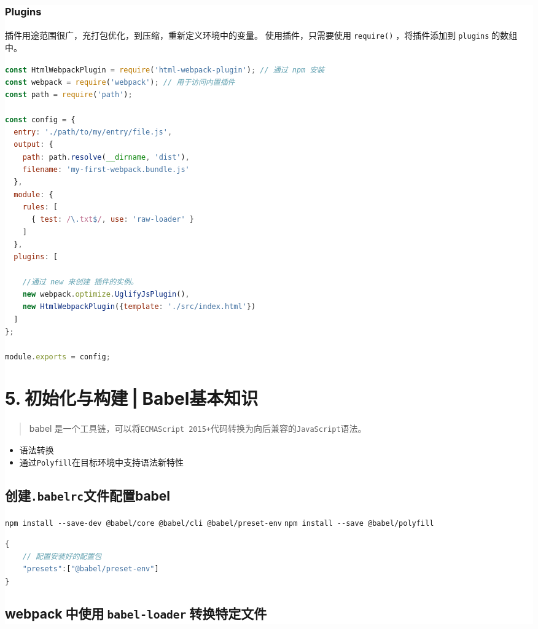 
### Plugins 

插件用途范围很广，充打包优化，到压缩，重新定义环境中的变量。
使用插件，只需要使用 `require()` ，将插件添加到 `plugins` 的数组中。

```js
const HtmlWebpackPlugin = require('html-webpack-plugin'); // 通过 npm 安装
const webpack = require('webpack'); // 用于访问内置插件
const path = require('path');

const config = {
  entry: './path/to/my/entry/file.js',
  output: {
    path: path.resolve(__dirname, 'dist'),
    filename: 'my-first-webpack.bundle.js'
  },
  module: {
    rules: [
      { test: /\.txt$/, use: 'raw-loader' }
    ]
  },
  plugins: [
   
    //通过 new 来创建 插件的实例。
    new webpack.optimize.UglifyJsPlugin(),
    new HtmlWebpackPlugin({template: './src/index.html'})
  ]
};

module.exports = config;

```

# 5. 初始化与构建 | Babel基本知识

>babel 是一个工具链，可以将`ECMAScript 2015+`代码转换为向后兼容的`JavaScript`语法。

* 语法转换
* 通过`Polyfill`在目标环境中支持语法新特性

## 创建`.babelrc`文件配置babel

`npm install --save-dev @babel/core @babel/cli @babel/preset-env`
`npm install --save @babel/polyfill`
```js
{
    // 配置安装好的配置包
    "presets":["@babel/preset-env"]
}
```

## webpack 中使用 `babel-loader` 转换特定文件
